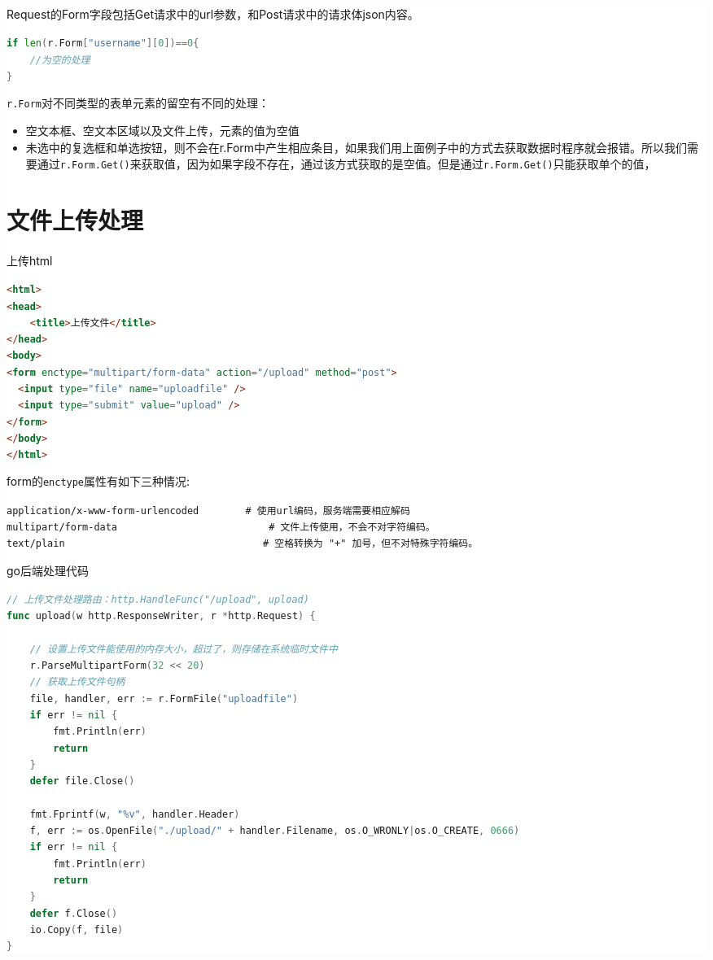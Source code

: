 Request的Form字段包括Get请求中的url参数，和Post请求中的请求体json内容。

```go
if len(r.Form["username"][0])==0{
    //为空的处理
}
```

`r.Form`对不同类型的表单元素的留空有不同的处理：

- 空文本框、空文本区域以及文件上传，元素的值为空值
- 未选中的复选框和单选按钮，则不会在r.Form中产生相应条目，如果我们用上面例子中的方式去获取数据时程序就会报错。所以我们需要通过`r.Form.Get()`来获取值，因为如果字段不存在，通过该方式获取的是空值。但是通过`r.Form.Get()`只能获取单个的值，

# 文件上传处理

上传html

```html
<html>
<head>
    <title>上传文件</title>
</head>
<body>
<form enctype="multipart/form-data" action="/upload" method="post">
  <input type="file" name="uploadfile" />
  <input type="submit" value="upload" />
</form>
</body>
</html>
```

form的`enctype`属性有如下三种情况:

```
application/x-www-form-urlencoded        # 使用url编码，服务端需要相应解码
multipart/form-data                          # 文件上传使用，不会不对字符编码。
text/plain                                  # 空格转换为 "+" 加号，但不对特殊字符编码。
```

go后端处理代码

```go
// 上传文件处理路由：http.HandleFunc("/upload", upload)
func upload(w http.ResponseWriter, r *http.Request) {

    // 设置上传文件能使用的内存大小，超过了，则存储在系统临时文件中
    r.ParseMultipartForm(32 << 20)
    // 获取上传文件句柄
    file, handler, err := r.FormFile("uploadfile")
    if err != nil {
        fmt.Println(err)
        return
    }
    defer file.Close()

    fmt.Fprintf(w, "%v", handler.Header)
    f, err := os.OpenFile("./upload/" + handler.Filename, os.O_WRONLY|os.O_CREATE, 0666)
    if err != nil {
        fmt.Println(err)
        return
    }
    defer f.Close()
    io.Copy(f, file)
}
```
